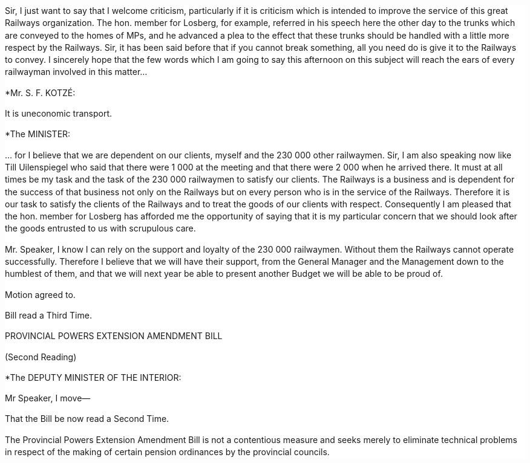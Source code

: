 <p>Sir, I just want to say that I welcome criticism, particularly if it is criticism which <span class="col_2723-2724" refersTo="page_1377"/>is intended to improve the service of this great Railways organization. The hon. member for Losberg, for example, referred in his speech here the other day to the trunks which are conveyed to the homes of MPs, and he advanced a plea to the effect that these trunks should be handled with a little more respect by the Railways. Sir, it has been said before that if you cannot break something, all you need do is give it to the Railways to convey. I sincerely hope that the few words which I am going to say this afternoon on this subject will reach the ears of every railwayman involved in this matter&#x2026;</p>

</speech>

<speech by="#kotzé">

<from>*Mr. <person refersTo="hansard_za">S. F. KOTZÉ</person>:</from>

<p>It is uneconomic transport.</p>

</speech>

<speech by="#minister">

<from>*The <person refersTo="hansard_za">MINISTER</person>:</from>

<p>&#x2026; for I believe that we are dependent on our clients, myself and the 230 000 other railwaymen. Sir, I am also speaking now like Till Uilenspiegel who said that there were 1 000 at the meeting and that there were 2 000 when he arrived there. It must at all times be my task and the task of the 230 000 railwaymen to satisfy our clients. The Railways is a business and is dependent for the success of that business not only on the Railways but on every person who is in the service of the Railways. Therefore it is our task to satisfy the clients of the Railways and to treat the goods of our clients with respect. Consequently I am pleased that the hon. member for Losberg has afforded me the opportunity of saying that it is my particular concern that we should look after the goods entrusted to us with scrupulous care.</p>

<p>Mr. Speaker, I know I can rely on the support and loyalty of the 230 000 railwaymen. Without them the Railways cannot operate successfully. Therefore I believe that we will have their support, from the General Manager and the Management down to the humblest of them, and that we will next year be able to present another Budget we will be able to be proud of.</p>

<p>Motion agreed to.</p>

<p>Bill read a Third Time.</p>

</speech>

</debateSection>

<debateSection name="#provincial_powers_extension_amendment_bill">

<heading>PROVINCIAL POWERS EXTENSION AMENDMENT BILL</heading>

<summary>(Second Reading)</summary>

<speech by="#deputy_minister_of_the_interior">

<from>*The <person refersTo="hansard_za">DEPUTY MINISTER OF THE INTERIOR</person>:</from>

<p>Mr Speaker, I move&#x2014;</p>

<block name="quote">That the Bill be now read a Second Time.</block>

<p>The Provincial Powers Extension Amendment Bill is not a contentious measure and seeks merely to eliminate technical problems in respect of the making of certain pension ordinances by the provincial councils.</p>
